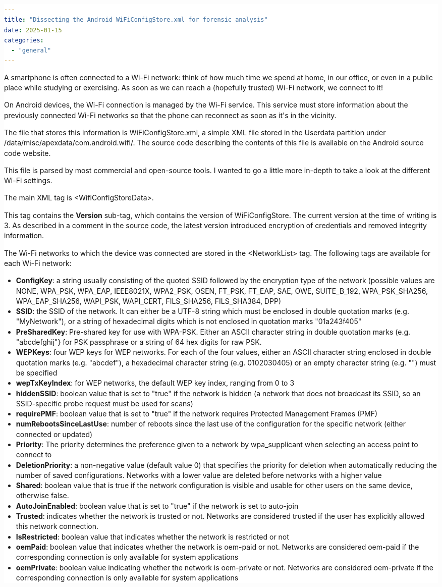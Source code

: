 ```yaml
---
title: "Dissecting the Android WiFiConfigStore.xml for forensic analysis"
date: 2025-01-15
categories: 
  - "general"
---
```


A smartphone is often connected to a Wi-Fi network: think of how much time we spend at home, in our office, or even in a public place while studying or exercising. As soon as we can reach a (hopefully trusted) Wi-Fi network, we connect to it!

On Android devices, the Wi-Fi connection is managed by the Wi-Fi service. This service must store information about the previously connected Wi-Fi networks so that the phone can reconnect as soon as it's in the vicinity.

The file that stores this information is WiFiConfigStore.xml, a simple XML file stored in the Userdata partition under /data/misc/apexdata/com.android.wifi/. The source code describing the contents of this file is available on the Android source code website.

This file is parsed by most commercial and open-source tools. I wanted to go a little more in-depth to take a look at the different Wi-Fi settings.

The main XML tag is <WifiConfigStoreData\>.

This tag contains the **Version** sub-tag, which contains the version of WiFiConfigStore. The current version at the time of writing is 3. As described in a comment in the source code, the latest version introduced encryption of credentials and removed integrity information.

The Wi-Fi networks to which the device was connected are stored in the <NetworkList\> tag. The following tags are available for each Wi-Fi network:

- **ConfigKey**: a string usually consisting of the quoted SSID followed by the encryption type of the network (possible values are NONE, WPA\_PSK, WPA\_EAP, IEEE8021X, WPA2\_PSK, OSEN, FT\_PSK, FT\_EAP, SAE, OWE, SUITE\_B\_192, WPA\_PSK\_SHA256, WPA\_EAP\_SHA256, WAPI\_PSK, WAPI\_CERT, FILS\_SHA256, FILS\_SHA384, DPP)
- **SSID**: the SSID of the network. It can either be a UTF-8 string which must be enclosed in double quotation marks (e.g. "MyNetwork"), or a string of hexadecimal digits which is not enclosed in quotation marks "01a243f405"
- **PreSharedKey**: Pre-shared key for use with WPA-PSK. Either an ASCII character string in double quotation marks (e.g. "abcdefghij"} for PSK passphrase or a string of 64 hex digits for raw PSK.
- **WEPKeys**: four WEP keys for WEP networks. For each of the four values, either an ASCII character string enclosed in double quotation marks (e.g. "abcdef"), a hexadecimal character string (e.g. 0102030405) or an empty character string (e.g. "") must be specified
- **wepTxKeyIndex**: for WEP networks, the default WEP key index, ranging from 0 to 3
- **hiddenSSID**: boolean value that is set to "true" if the network is hidden (a network that does not broadcast its SSID, so an SSID-specific probe request must be used for scans)
- **requirePMF**: boolean value that is set to "true" if the network requires Protected Management Frames (PMF)
- **numRebootsSinceLastUse**: number of reboots since the last use of the configuration for the specific network (either connected or updated)
- **Priority**: The priority determines the preference given to a network by wpa\_supplicant when selecting an access point to connect to
- **DeletionPriority**: a non-negative value (default value 0) that specifies the priority for deletion when automatically reducing the number of saved configurations. Networks with a lower value are deleted before networks with a higher value
- **Shared**: boolean value that is true if the network configuration is visible and usable for other users on the same device, otherwise false.
- **AutoJoinEnabled**: boolean value that is set to "true" if the network is set to auto-join
- **Trusted**: indicates whether the network is trusted or not. Networks are considered trusted if the user has explicitly allowed this network connection.
- **IsRestricted**: boolean value that indicates whether the network is restricted or not
- **oemPaid**: boolean value that indicates whether the network is oem-paid or not. Networks are considered oem-paid if the corresponding connection is only available for system applications
- **oemPrivate**: boolean value indicating whether the network is oem-private or not. Networks are considered oem-private if the corresponding connection is only available for system applications